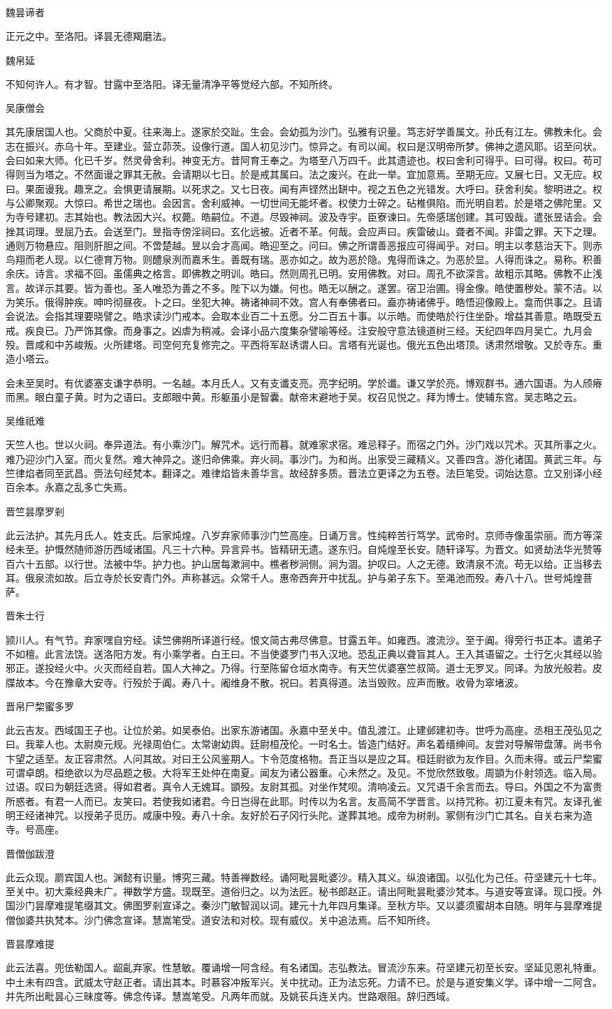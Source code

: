 魏昙谛者  

正元之中。至洛阳。译昙无德羯磨法。  

魏帛延  

不知何许人。有才智。甘露中至洛阳。译无量清净平等觉经六部。不知所终。  

吴康僧会  

其先康居国人也。父商於中夏。往来海上。遂家於交趾。生会。会幼孤为沙门。弘雅有识量。笃志好学善属文。孙氏有江左。佛教未化。会志在振兴。赤乌十年。至建业。营立茆茨。设像行道。国人初见沙门。惊异之。有司以闻。权曰是汉明帝所梦。佛神之遗风耶。诏至问状。会曰如来大师。化已千岁。然灵骨舍利。神变无方。昔阿育王奉之。为塔至八万四千。此其遗迹也。权曰舍利可得乎。曰可得。权曰。苟可得则当为塔之。不然面谩之罪其无赦。会请期以七日。於是戒其属曰。法之废兴。在此一举。宜加意焉。至期无应。又展七日。又无应。权曰。果面谩我。趣烹之。会惧更请展期。以死求之。又七日夜。闻有声铿然出缾中。视之五色之光错发。大呼曰。获舍利矣。黎明进之。权与公卿聚观。大惊曰。希世之瑞也。会因言。舍利威神。一切世间无能坏者。权使力士碎之。砧椎俱陷。而光明自若。於是塔之佛陀里。又为寺号建初。志其始也。教法因大兴。权薨。皓嗣位。不道。尽毁神祠。波及寺宇。臣寮谏曰。先帝感瑞创建。其可毁哉。遣张昱诘会。会挫其词理。昱屈乃去。会送至门。昱指寺傍淫祠曰。玄化远被。近者不革。何哉。会应声曰。疾雷破山。聋者不闻。非雷之罪。天下之理。通则万物悬应。阻则肝胆之间。不啻楚越。昱以会才高闻。皓迎至之。问曰。佛之所谓善恶报应可得闻乎。对曰。明主以孝慈治天下。则赤鸟翔而老人现。以仁德育万物。则醴泉洌而嘉禾生。善既有瑞。恶亦如之。故为恶於隐。鬼得而诛之。为恶於显。人得而诛之。易称。积善余庆。诗言。求福不回。虽儒典之格言。即佛教之明训。皓曰。然则周孔已明。安用佛教。对曰。周孔不欲深言。故粗示其略。佛教不止浅言。故详示其要。皆为善也。圣人唯恐为善之不多。陛下以为嫌。何也。皓无以酬之。遂罢。宿卫治圃。得金像。皓使置秽处。蒙不洁。以为笑乐。俄得肿疾。呻吟彻昼夜。卜之曰。坐犯大神。祷诸神祠不效。宫人有奉佛者曰。盍亦祷诸佛乎。皓悟迎像殿上。龛而供事之。且请会说法。会指其理要晓譬之。皓求读沙门戒本。会取本业百二十五愿。分二百五十事。以示皓。而使皓於行住坐卧。增益其善意。皓既受五戒。疾良已。乃严饰其像。而身事之。凶虐为稍减。会译小品六度集杂譬喻等经。注安般守意法镜道树三经。天纪四年四月吴亡。九月会殁。晋咸和中苏峻叛。火所建塔。司空何充复修完之。平西将军赵诱谓人曰。言塔有光诞也。俄光五色出塔顶。诱肃然增敬。又於寺东。重造小塔云。  

会未至吴时。有优婆塞支谦字恭明。一名越。本月氏人。又有支谶支亮。亮字纪明。学於谶。谦又学於亮。博观群书。通六国语。为人颀瘠而黑。眼白童子黄。时为之语曰。支郎眼中黄。形躯虽小是智囊。献帝末避地于吴。权召见悦之。拜为博士。使辅东宫。吴志略之云。  

吴维祇难  

天竺人也。世以火祠。奉异道法。有小乘沙门。解咒术。远行而暮。就难家求宿。难忌释子。而宿之门外。沙门戏以咒术。灭其所事之火。难乃迎沙门入室。而火复然。难大神异之。遂归命佛乘。弃火祠。事沙门。为和尚。出家受三藏精义。又善四含。游化诸国。黄武三年。与竺律焰者同至武昌。赍法句经梵本。翻译之。难律焰皆未善华言。故经辞多质。晋法立更译之为五卷。法巨笔受。词始达意。立又别译小经百余本。永嘉之乱多亡失焉。  

晋竺昙摩罗剎  

此云法护。其先月氏人。姓支氏。后家炖煌。八岁弃家师事沙门竺高座。日诵万言。性纯粹苦行笃学。武帝时。京师寺像虽崇丽。而方等深经未至。护慨然随师游历西域诸国。凡三十六种。异言异书。皆精研无遗。遂东归。自炖煌至长安。随轩译写。为晋文。如贤劫法华光赞等百六十五部。以行世。法被中华。护力也。护山居每漱涧中。樵者秽涧侧。涧为涸。护叹曰。人之无德。致清泉不流。苟无以给。正当移去耳。俄泉流如故。后立寺於长安青门外。声称甚远。众常千人。惠帝西奔开中扰乱。护与弟子东下。至渑池而殁。寿八十八。世号炖煌菩萨。  

晋朱士行  

颕川人。有气节。弃家嘿自穷经。读竺佛朔所译道行经。恨文简古弗尽佛意。甘露五年。如雍西。渡流沙。至于阗。得旁行书正本。遣弟子不如檀。此言法饶。送洛阳方发。有小乘学者。白王曰。不当使婆罗门书入汉地。恐乱正典以聋盲其人。王入其语留之。士行乞火其经以验邪正。遂投经火中。火灭而经自若。国人大神之。乃得。行至陈留仓垣水南寺。有天竺优婆塞竺叔简。道士无罗叉。同译。为放光般若。皮牒故本。今在豫章大安寺。行殁於于阗。寿八十。阇维身不散。祝曰。若真得道。法当毁败。应声而散。收骨为窣堵波。  

晋帛尸棃蜜多罗  

此云吉友。西域国王子也。让位於弟。如吴泰伯。出家东游诸国。永嘉中至关中。值乱渡江。止建邺建初寺。世呼为高座。丞相王茂弘见之曰。我辈人也。太尉庾元规。光禄周伯仁。太常谢幼舆。廷尉桓茂伦。一时名士。皆造门结好。声名着缙绅间。友尝对导解带盘薄。尚书令卞望之适至。友正容肃然。人问其故。对曰王公风鉴期人。卞令范度格物。吾正当以是应之耳。桓廷尉欲为友作目。久而未得。或云尸棃蜜可谓卓朗。桓绝欲以为尽品题之极。大将军王处仲在南夏。闻友为诸公器重。心未然之。及见。不觉欣然致敬。周顗为仆射领选。临入局。过语。叹曰为朝廷选贤。得如君者。真令人无媿耳。顗殁。友尉其孤。对坐作梵呗。清响凌云。又咒语千余言而去。导曰。外国之不为富贵所惑者。有君一人而已。友笑曰。若使我如诸君。今日岂得在此耶。时传以为名言。友高简不学晋言。以持咒称。初江夏未有咒。友译孔雀明王经诸神咒。以授弟子觅历。咸康中殁。寿八十余。友好於石子冈行头陀。遂葬其地。成帝为树剎。冢侧有沙门亡其名。自关右来为造寺。号高座。  

晋僧伽跋澄  

此云众现。罽宾国人也。渊懿有识量。博究三藏。特善禅数经。诵阿毗昙毗婆沙。精入其义。纵浪诸国。以弘化为己任。苻坚建元十七年。至关中。初大乘经典未广。禅数学方盛。现既至。道俗归之。以为法匠。秘书郎赵正。请出阿毗昙毗婆沙梵本。与道安等宣译。现口授。外国沙门昙摩难提笔缀其文。佛图罗剎宣译之。秦沙门敏智润以词。建元十九年四月集译。至秋方毕。又以婆须蜜胡本自随。明年与昙摩难提僧伽婆共执梵本。沙门佛念宣译。慧嵩笔受。道安法和对校。现有威仪。关中追法焉。后不知所终。  

晋昙摩难提  

此云法喜。兜佉勒国人。龆齓弃家。性慧敏。覆诵增一阿含经。有名诸国。志弘教法。冒流沙东来。苻坚建元初至长安。坚延见恩礼特重。中土未有四含。武威太守赵正者。请出其本。时慕容冲叛军兴。关中扰动。正为法忘死。力请不已。於是与道安集义学。译中增一二阿含。并先所出毗昙心三昧度等。佛念传译。慧嵩笔受。凡两年而就。及姚苌兵连关内。世路艰阻。辞归西域。  
